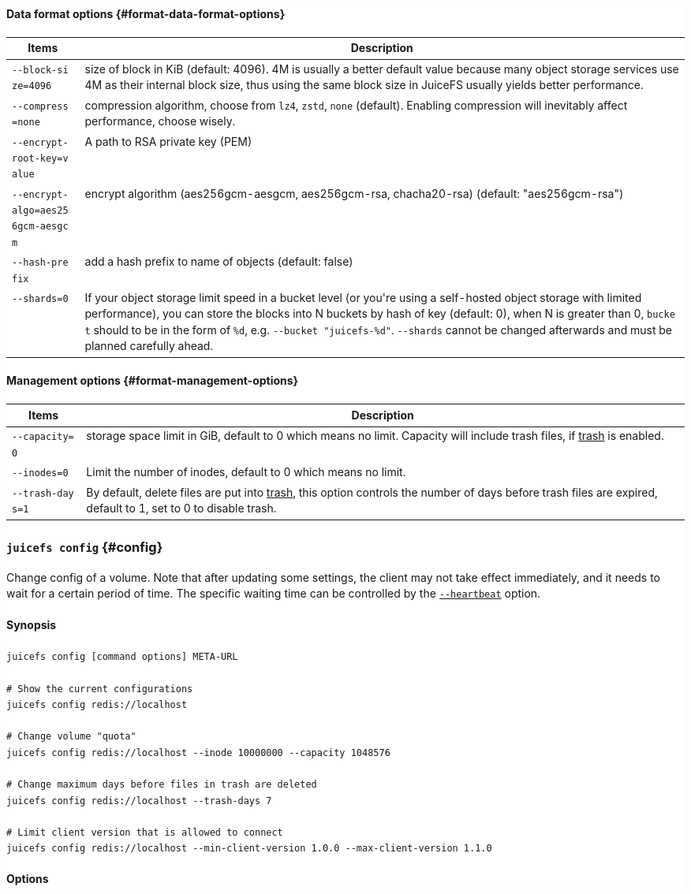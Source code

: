 #### Data format options {#format-data-format-options}

|Items|Description|
|-|-|
|`--block-size=4096`|size of block in KiB (default: 4096). 4M is usually a better default value because many object storage services use 4M as their internal block size, thus using the same block size in JuiceFS usually yields better performance.|
|`--compress=none`|compression algorithm, choose from `lz4`, `zstd`, `none` (default). Enabling compression will inevitably affect performance, choose wisely.|
|`--encrypt-root-key=value`|A path to RSA private key (PEM)|
|`--encrypt-algo=aes256gcm-aesgcm`|encrypt algorithm (aes256gcm-aesgcm, aes256gcm-rsa, chacha20-rsa) (default: "aes256gcm-rsa")|
|`--hash-prefix`|add a hash prefix to name of objects (default: false)|
|`--shards=0`|If your object storage limit speed in a bucket level (or you're using a self-hosted object storage with limited performance), you can store the blocks into N buckets by hash of key (default: 0), when N is greater than 0, `bucket` should to be in the form of `%d`, e.g. `--bucket "juicefs-%d"`. `--shards` cannot be changed afterwards and must be planned carefully ahead.|

#### Management options {#format-management-options}

|Items|Description|
|-|-|
|`--capacity=0`|storage space limit in GiB, default to 0 which means no limit. Capacity will include trash files, if [trash](../security/trash.md) is enabled.|
|`--inodes=0`|Limit the number of inodes, default to 0 which means no limit.|
|`--trash-days=1`|By default, delete files are put into [trash](../security/trash.md), this option controls the number of days before trash files are expired, default to 1, set to 0 to disable trash.|

### `juicefs config` {#config}

Change config of a volume. Note that after updating some settings, the client may not take effect immediately, and it needs to wait for a certain period of time. The specific waiting time can be controlled by the [`--heartbeat`](#mount-metadata-options) option.

#### Synopsis

```shell
juicefs config [command options] META-URL

# Show the current configurations
juicefs config redis://localhost

# Change volume "quota"
juicefs config redis://localhost --inode 10000000 --capacity 1048576

# Change maximum days before files in trash are deleted
juicefs config redis://localhost --trash-days 7

# Limit client version that is allowed to connect
juicefs config redis://localhost --min-client-version 1.0.0 --max-client-version 1.1.0
```

#### Options
